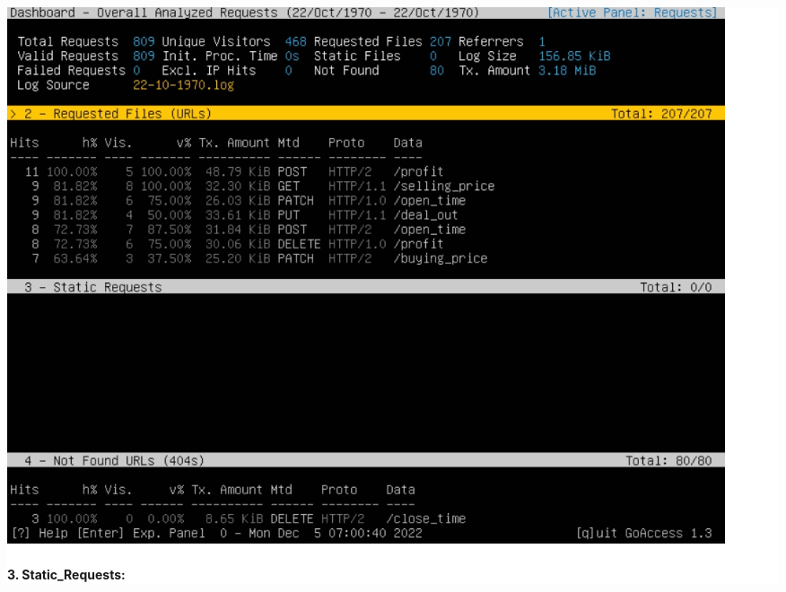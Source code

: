 <img src="linux_monitoring_v2/src/screenshots/02_-_Requests.png" alt="02_-_Requests.png" width="800"/>

#### 3. Static_Requests:
